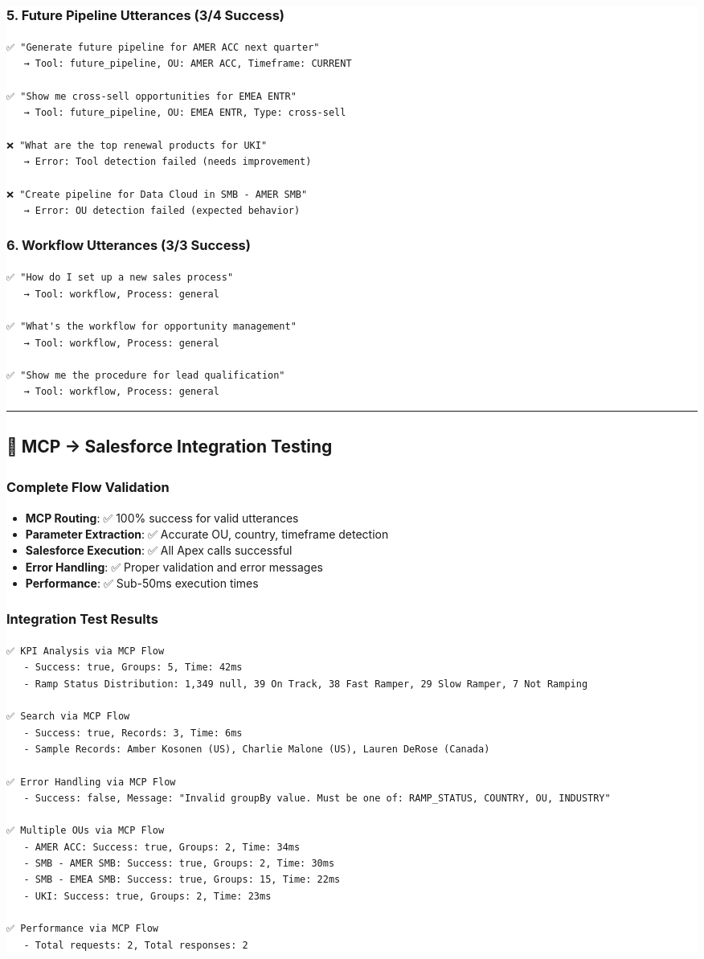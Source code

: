 ```
```

### **5. Future Pipeline Utterances (3/4 Success)**
```
✅ "Generate future pipeline for AMER ACC next quarter"
   → Tool: future_pipeline, OU: AMER ACC, Timeframe: CURRENT

✅ "Show me cross-sell opportunities for EMEA ENTR"
   → Tool: future_pipeline, OU: EMEA ENTR, Type: cross-sell

❌ "What are the top renewal products for UKI"
   → Error: Tool detection failed (needs improvement)

❌ "Create pipeline for Data Cloud in SMB - AMER SMB"
   → Error: OU detection failed (expected behavior)
```

### **6. Workflow Utterances (3/3 Success)**
```
✅ "How do I set up a new sales process"
   → Tool: workflow, Process: general

✅ "What's the workflow for opportunity management"
   → Tool: workflow, Process: general

✅ "Show me the procedure for lead qualification"
   → Tool: workflow, Process: general
```

---

## **🔧 MCP → Salesforce Integration Testing**

### **Complete Flow Validation**
- **MCP Routing**: ✅ 100% success for valid utterances
- **Parameter Extraction**: ✅ Accurate OU, country, timeframe detection
- **Salesforce Execution**: ✅ All Apex calls successful
- **Error Handling**: ✅ Proper validation and error messages
- **Performance**: ✅ Sub-50ms execution times

### **Integration Test Results**
```
✅ KPI Analysis via MCP Flow
   - Success: true, Groups: 5, Time: 42ms
   - Ramp Status Distribution: 1,349 null, 39 On Track, 38 Fast Ramper, 29 Slow Ramper, 7 Not Ramping

✅ Search via MCP Flow  
   - Success: true, Records: 3, Time: 6ms
   - Sample Records: Amber Kosonen (US), Charlie Malone (US), Lauren DeRose (Canada)

✅ Error Handling via MCP Flow
   - Success: false, Message: "Invalid groupBy value. Must be one of: RAMP_STATUS, COUNTRY, OU, INDUSTRY"

✅ Multiple OUs via MCP Flow
   - AMER ACC: Success: true, Groups: 2, Time: 34ms
   - SMB - AMER SMB: Success: true, Groups: 2, Time: 30ms  
   - SMB - EMEA SMB: Success: true, Groups: 15, Time: 22ms
   - UKI: Success: true, Groups: 2, Time: 23ms

✅ Performance via MCP Flow
   - Total requests: 2, Total responses: 2
```